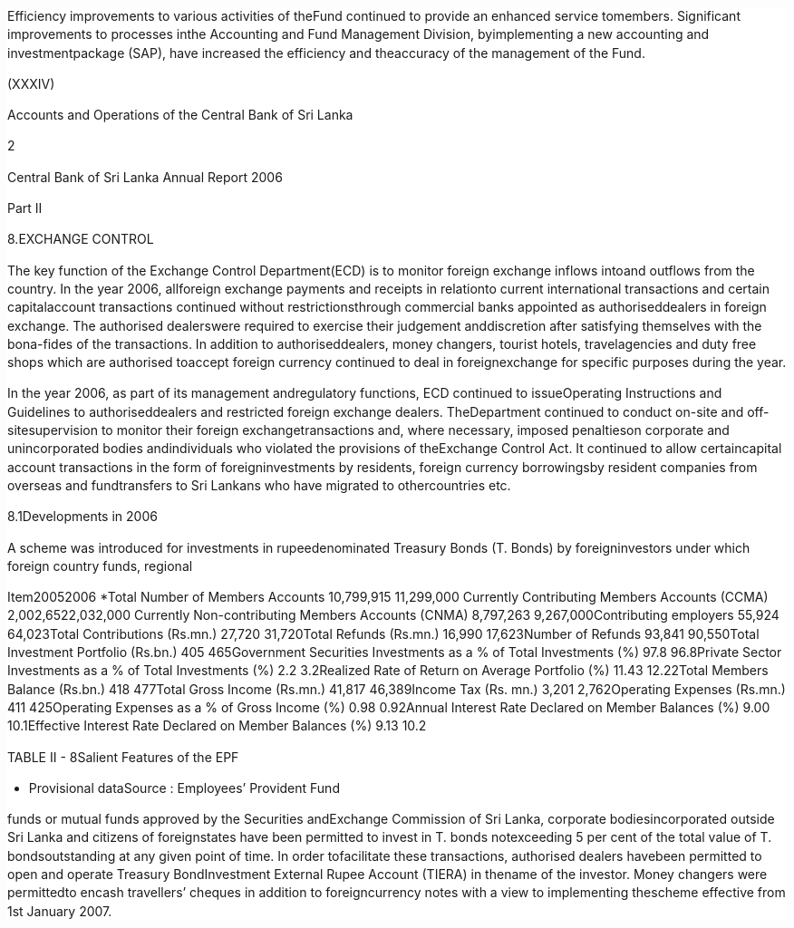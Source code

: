 Efficiency improvements to various activities of theFund continued to provide an enhanced service tomembers. Significant improvements to processes inthe Accounting and Fund Management Division, byimplementing a new accounting and investmentpackage (SAP), have increased the efficiency and theaccuracy of the management of the Fund.

(XXXIV)

Accounts and Operations of the Central Bank of Sri Lanka

2

Central Bank of Sri Lanka Annual Report 2006

Part II

8.EXCHANGE CONTROL

The key function of the Exchange Control Department(ECD) is to monitor foreign exchange inflows intoand outflows from the country. In the year 2006, allforeign exchange payments and receipts in relationto current international transactions and certain capitalaccount transactions continued without restrictionsthrough commercial banks appointed as authoriseddealers in foreign exchange. The authorised dealerswere required to exercise their judgement anddiscretion after satisfying themselves with the bona-fides of the transactions. In addition to authoriseddealers, money changers, tourist hotels, travelagencies and duty free shops which are authorised toaccept foreign currency continued to deal in foreignexchange for specific purposes during the year.

In the year 2006, as part of its management andregulatory functions, ECD continued to issueOperating Instructions and Guidelines to authoriseddealers and restricted foreign exchange dealers. TheDepartment continued to conduct on-site and off-sitesupervision to monitor their foreign exchangetransactions and, where necessary, imposed penaltieson corporate and unincorporated bodies andindividuals who violated the provisions of theExchange Control Act. It continued to allow certaincapital account transactions in the form of foreigninvestments by residents, foreign currency borrowingsby resident companies from overseas and fundtransfers to Sri Lankans who have migrated to othercountries etc.

8.1Developments in 2006

A scheme was introduced for investments in rupeedenominated Treasury Bonds (T. Bonds) by foreigninvestors under which foreign country funds, regional

Item20052006 *Total Number of Members Accounts 10,799,915 11,299,000 Currently Contributing Members Accounts (CCMA) 2,002,6522,032,000 Currently Non-contributing Members Accounts (CNMA) 8,797,263 9,267,000Contributing employers 55,924 64,023Total Contributions (Rs.mn.) 27,720 31,720Total Refunds (Rs.mn.) 16,990 17,623Number of Refunds 93,841 90,550Total Investment Portfolio (Rs.bn.) 405 465Government Securities Investments as a % of Total Investments (%) 97.8 96.8Private Sector Investments as a % of Total Investments (%) 2.2 3.2Realized Rate of Return on Average Portfolio (%) 11.43 12.22Total Members Balance (Rs.bn.) 418 477Total Gross Income (Rs.mn.) 41,817 46,389Income Tax (Rs. mn.) 3,201 2,762Operating Expenses (Rs.mn.) 411 425Operating Expenses as a % of Gross Income (%) 0.98 0.92Annual Interest Rate Declared on Member Balances (%) 9.00 10.1Effective Interest Rate Declared on Member Balances (%) 9.13 10.2

TABLE II - 8Salient Features of the EPF

* Provisional dataSource : Employees’ Provident Fund

funds or mutual funds approved by the Securities andExchange Commission of Sri Lanka, corporate bodiesincorporated outside Sri Lanka and citizens of foreignstates have been permitted to invest in T. bonds notexceeding 5 per cent of the total value of T. bondsoutstanding at any given point of time. In order tofacilitate these transactions, authorised dealers havebeen permitted to open and operate Treasury BondInvestment External Rupee Account (TIERA) in thename of the investor. Money changers were permittedto encash travellers’ cheques in addition to foreigncurrency notes with a view to implementing thescheme effective from 1st January 2007.
